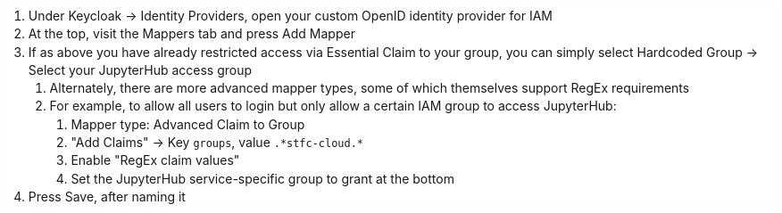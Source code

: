 1. Under Keycloak → Identity Providers, open your custom OpenID identity provider for IAM
2. At the top, visit the Mappers tab and press Add Mapper
3. If as above you have already restricted access via Essential Claim to your group, you can simply select Hardcoded Group → Select your JupyterHub access group
      1. Alternately, there are more advanced mapper types, some of which themselves support RegEx requirements
      2. For example, to allow all users to login but only allow a certain IAM group to access JupyterHub:
         1. Mapper type: Advanced Claim to Group
         2. "Add Claims" → Key `groups`, value `.*stfc-cloud.*`
         3. Enable "RegEx claim values"
         4. Set the JupyterHub service-specific group to grant at the bottom
4. Press Save, after naming it